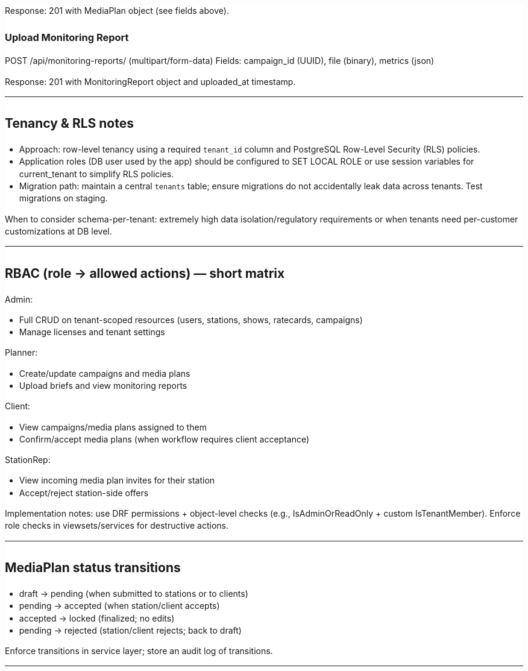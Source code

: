 Response: 201 with MediaPlan object (see fields above).

### Upload Monitoring Report
POST /api/monitoring-reports/ (multipart/form-data)
Fields: campaign_id (UUID), file (binary), metrics (json)

Response: 201 with MonitoringReport object and uploaded_at timestamp.

---

## Tenancy & RLS notes
- Approach: row-level tenancy using a required `tenant_id` column and PostgreSQL Row-Level Security (RLS) policies.
- Application roles (DB user used by the app) should be configured to SET LOCAL ROLE or use session variables for current_tenant to simplify RLS policies.
- Migration path: maintain a central `tenants` table; ensure migrations do not accidentally leak data across tenants. Test migrations on staging.

When to consider schema-per-tenant: extremely high data isolation/regulatory requirements or when tenants need per-customer customizations at DB level.

---

## RBAC (role → allowed actions) — short matrix

Admin:
- Full CRUD on tenant-scoped resources (users, stations, shows, ratecards, campaigns)
- Manage licenses and tenant settings

Planner:
- Create/update campaigns and media plans
- Upload briefs and view monitoring reports

Client:
- View campaigns/media plans assigned to them
- Confirm/accept media plans (when workflow requires client acceptance)

StationRep:
- View incoming media plan invites for their station
- Accept/reject station-side offers

Implementation notes: use DRF permissions + object-level checks (e.g., IsAdminOrReadOnly + custom IsTenantMember). Enforce role checks in viewsets/services for destructive actions.

---

## MediaPlan status transitions
- draft -> pending (when submitted to stations or to clients)
- pending -> accepted (when station/client accepts)
- accepted -> locked (finalized; no edits)
- pending -> rejected (station/client rejects; back to draft)

Enforce transitions in service layer; store an audit log of transitions.

---